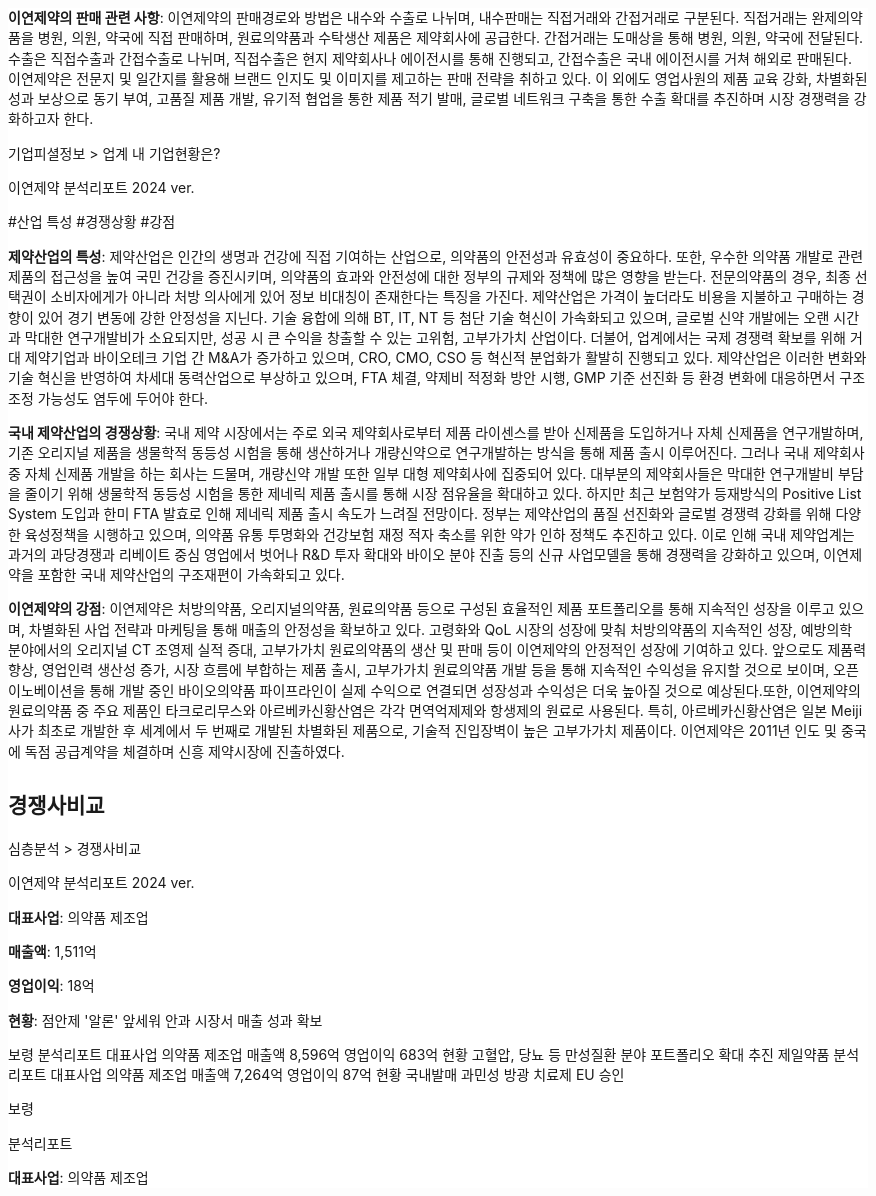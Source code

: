 **이연제약의 판매 관련 사항**: 이연제약의 판매경로와 방법은 내수와 수출로 나뉘며, 내수판매는 직접거래와 간접거래로 구분된다. 직접거래는 완제의약품을 병원, 의원, 약국에 직접 판매하며, 원료의약품과 수탁생산 제품은 제약회사에 공급한다. 간접거래는 도매상을 통해 병원, 의원, 약국에 전달된다. 수출은 직접수출과 간접수출로 나뉘며, 직접수출은 현지 제약회사나 에이전시를 통해 진행되고, 간접수출은 국내 에이전시를 거쳐 해외로 판매된다. 이연제약은 전문지 및 일간지를 활용해 브랜드 인지도 및 이미지를 제고하는 판매 전략을 취하고 있다. 이 외에도 영업사원의 제품 교육 강화, 차별화된 성과 보상으로 동기 부여, 고품질 제품 개발, 유기적 협업을 통한 제품 적기 발매, 글로벌 네트워크 구축을 통한 수출 확대를 추진하며 시장 경쟁력을 강화하고자 한다.

기업피셜정보 > 업계 내 기업현황은?

이연제약 분석리포트 2024 ver.

#산업 특성 #경쟁상황 #강점

**제약산업의 특성**: 제약산업은 인간의 생명과 건강에 직접 기여하는 산업으로, 의약품의 안전성과 유효성이 중요하다. 또한, 우수한 의약품 개발로 관련 제품의 접근성을 높여 국민 건강을 증진시키며, 의약품의 효과와 안전성에 대한 정부의 규제와 정책에 많은 영향을 받는다. 전문의약품의 경우, 최종 선택권이 소비자에게가 아니라 처방 의사에게 있어 정보 비대칭이 존재한다는 특징을 가진다. 제약산업은 가격이 높더라도 비용을 지불하고 구매하는 경향이 있어 경기 변동에 강한 안정성을 지닌다. 기술 융합에 의해 BT, IT, NT 등 첨단 기술 혁신이 가속화되고 있으며, 글로벌 신약 개발에는 오랜 시간과 막대한 연구개발비가 소요되지만, 성공 시 큰 수익을 창출할 수 있는 고위험, 고부가가치 산업이다. 더불어, 업계에서는 국제 경쟁력 확보를 위해 거대 제약기업과 바이오테크 기업 간 M&A가 증가하고 있으며, CRO, CMO, CSO 등 혁신적 분업화가 활발히 진행되고 있다. 제약산업은 이러한 변화와 기술 혁신을 반영하여 차세대 동력산업으로 부상하고 있으며, FTA 체결, 약제비 적정화 방안 시행, GMP 기준 선진화 등 환경 변화에 대응하면서 구조조정 가능성도 염두에 두어야 한다.

**국내 제약산업의 경쟁상황**: 국내 제약 시장에서는 주로 외국 제약회사로부터 제품 라이센스를 받아 신제품을 도입하거나 자체 신제품을 연구개발하며, 기존 오리지널 제품을 생물학적 동등성 시험을 통해 생산하거나 개량신약으로 연구개발하는 방식을 통해 제품 출시 이루어진다. 그러나 국내 제약회사 중 자체 신제품 개발을 하는 회사는 드물며, 개량신약 개발 또한 일부 대형 제약회사에 집중되어 있다. 대부분의 제약회사들은 막대한 연구개발비 부담을 줄이기 위해 생물학적 동등성 시험을 통한 제네릭 제품 출시를 통해 시장 점유율을 확대하고 있다. 하지만 최근 보험약가 등재방식의 Positive List System 도입과 한미 FTA 발효로 인해 제네릭 제품 출시 속도가 느려질 전망이다. 정부는 제약산업의 품질 선진화와 글로벌 경쟁력 강화를 위해 다양한 육성정책을 시행하고 있으며, 의약품 유통 투명화와 건강보험 재정 적자 축소를 위한 약가 인하 정책도 추진하고 있다. 이로 인해 국내 제약업계는 과거의 과당경쟁과 리베이트 중심 영업에서 벗어나 R&D 투자 확대와 바이오 분야 진출 등의 신규 사업모델을 통해 경쟁력을 강화하고 있으며, 이연제약을 포함한 국내 제약산업의 구조재편이 가속화되고 있다.

**이연제약의 강점**: 이연제약은 처방의약품, 오리지널의약품, 원료의약품 등으로 구성된 효율적인 제품 포트폴리오를 통해 지속적인 성장을 이루고 있으며, 차별화된 사업 전략과 마케팅을 통해 매출의 안정성을 확보하고 있다. 고령화와 QoL 시장의 성장에 맞춰 처방의약품의 지속적인 성장, 예방의학 분야에서의 오리지널 CT 조영제 실적 증대, 고부가가치 원료의약품의 생산 및 판매 등이 이연제약의 안정적인 성장에 기여하고 있다. 앞으로도 제품력 향상, 영업인력 생산성 증가, 시장 흐름에 부합하는 제품 출시, 고부가가치 원료의약품 개발 등을 통해 지속적인 수익성을 유지할 것으로 보이며, 오픈 이노베이션을 통해 개발 중인 바이오의약품 파이프라인이 실제 수익으로 연결되면 성장성과 수익성은 더욱 높아질 것으로 예상된다.또한, 이연제약의 원료의약품 중 주요 제품인 타크로리무스와 아르베카신황산염은 각각 면역억제제와 항생제의 원료로 사용된다. 특히, 아르베카신황산염은 일본 Meiji사가 최초로 개발한 후 세계에서 두 번째로 개발된 차별화된 제품으로, 기술적 진입장벽이 높은 고부가가치 제품이다. 이연제약은 2011년 인도 및 중국에 독점 공급계약을 체결하며 신흥 제약시장에 진출하였다.

## 경쟁사비교

심층분석 > 경쟁사비교

이연제약 분석리포트 2024 ver.

**대표사업**: 의약품 제조업

**매출액**: 1,511억

**영업이익**: 18억

**현황**: 점안제 '알론' 앞세워 안과 시장서 매출 성과 확보

보령 분석리포트 대표사업 의약품 제조업 매출액 8,596억 영업이익 683억 현황 고혈압, 당뇨 등 만성질환 분야 포트폴리오 확대 추진
제일약품 분석리포트 대표사업 의약품 제조업 매출액 7,264억 영업이익 87억 현황 국내발매 과민성 방광 치료제 EU 승인

보령

분석리포트

**대표사업**: 의약품 제조업
